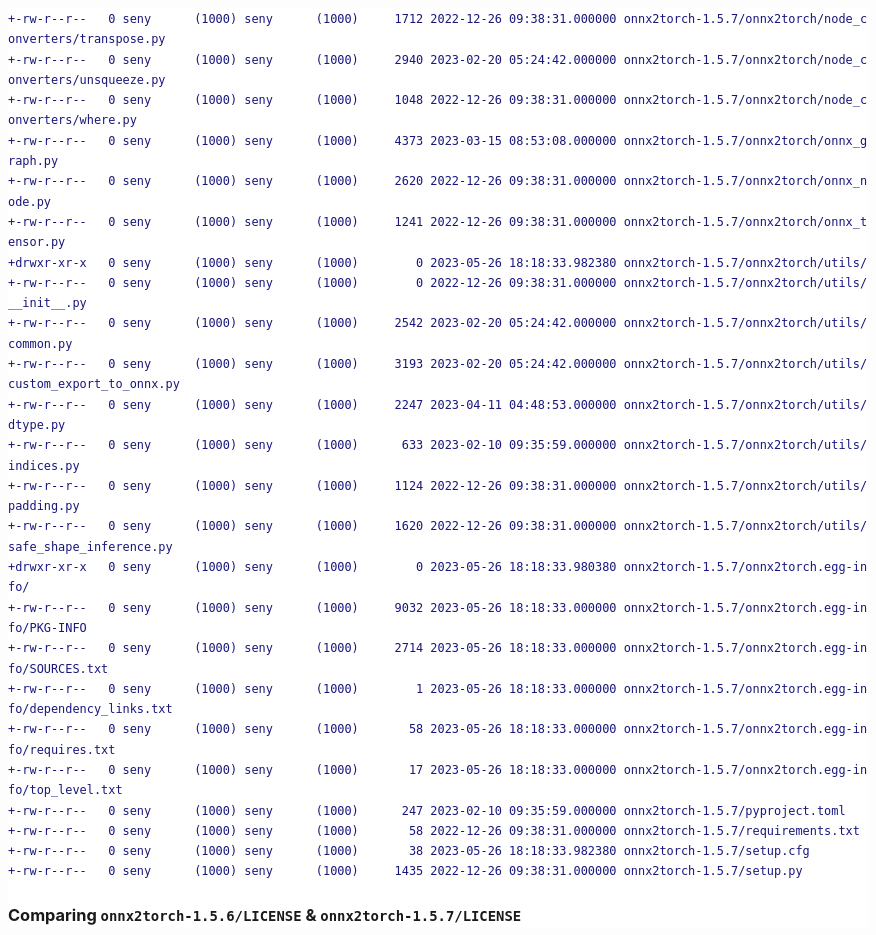 ```diff
+-rw-r--r--   0 seny      (1000) seny      (1000)     1712 2022-12-26 09:38:31.000000 onnx2torch-1.5.7/onnx2torch/node_converters/transpose.py
+-rw-r--r--   0 seny      (1000) seny      (1000)     2940 2023-02-20 05:24:42.000000 onnx2torch-1.5.7/onnx2torch/node_converters/unsqueeze.py
+-rw-r--r--   0 seny      (1000) seny      (1000)     1048 2022-12-26 09:38:31.000000 onnx2torch-1.5.7/onnx2torch/node_converters/where.py
+-rw-r--r--   0 seny      (1000) seny      (1000)     4373 2023-03-15 08:53:08.000000 onnx2torch-1.5.7/onnx2torch/onnx_graph.py
+-rw-r--r--   0 seny      (1000) seny      (1000)     2620 2022-12-26 09:38:31.000000 onnx2torch-1.5.7/onnx2torch/onnx_node.py
+-rw-r--r--   0 seny      (1000) seny      (1000)     1241 2022-12-26 09:38:31.000000 onnx2torch-1.5.7/onnx2torch/onnx_tensor.py
+drwxr-xr-x   0 seny      (1000) seny      (1000)        0 2023-05-26 18:18:33.982380 onnx2torch-1.5.7/onnx2torch/utils/
+-rw-r--r--   0 seny      (1000) seny      (1000)        0 2022-12-26 09:38:31.000000 onnx2torch-1.5.7/onnx2torch/utils/__init__.py
+-rw-r--r--   0 seny      (1000) seny      (1000)     2542 2023-02-20 05:24:42.000000 onnx2torch-1.5.7/onnx2torch/utils/common.py
+-rw-r--r--   0 seny      (1000) seny      (1000)     3193 2023-02-20 05:24:42.000000 onnx2torch-1.5.7/onnx2torch/utils/custom_export_to_onnx.py
+-rw-r--r--   0 seny      (1000) seny      (1000)     2247 2023-04-11 04:48:53.000000 onnx2torch-1.5.7/onnx2torch/utils/dtype.py
+-rw-r--r--   0 seny      (1000) seny      (1000)      633 2023-02-10 09:35:59.000000 onnx2torch-1.5.7/onnx2torch/utils/indices.py
+-rw-r--r--   0 seny      (1000) seny      (1000)     1124 2022-12-26 09:38:31.000000 onnx2torch-1.5.7/onnx2torch/utils/padding.py
+-rw-r--r--   0 seny      (1000) seny      (1000)     1620 2022-12-26 09:38:31.000000 onnx2torch-1.5.7/onnx2torch/utils/safe_shape_inference.py
+drwxr-xr-x   0 seny      (1000) seny      (1000)        0 2023-05-26 18:18:33.980380 onnx2torch-1.5.7/onnx2torch.egg-info/
+-rw-r--r--   0 seny      (1000) seny      (1000)     9032 2023-05-26 18:18:33.000000 onnx2torch-1.5.7/onnx2torch.egg-info/PKG-INFO
+-rw-r--r--   0 seny      (1000) seny      (1000)     2714 2023-05-26 18:18:33.000000 onnx2torch-1.5.7/onnx2torch.egg-info/SOURCES.txt
+-rw-r--r--   0 seny      (1000) seny      (1000)        1 2023-05-26 18:18:33.000000 onnx2torch-1.5.7/onnx2torch.egg-info/dependency_links.txt
+-rw-r--r--   0 seny      (1000) seny      (1000)       58 2023-05-26 18:18:33.000000 onnx2torch-1.5.7/onnx2torch.egg-info/requires.txt
+-rw-r--r--   0 seny      (1000) seny      (1000)       17 2023-05-26 18:18:33.000000 onnx2torch-1.5.7/onnx2torch.egg-info/top_level.txt
+-rw-r--r--   0 seny      (1000) seny      (1000)      247 2023-02-10 09:35:59.000000 onnx2torch-1.5.7/pyproject.toml
+-rw-r--r--   0 seny      (1000) seny      (1000)       58 2022-12-26 09:38:31.000000 onnx2torch-1.5.7/requirements.txt
+-rw-r--r--   0 seny      (1000) seny      (1000)       38 2023-05-26 18:18:33.982380 onnx2torch-1.5.7/setup.cfg
+-rw-r--r--   0 seny      (1000) seny      (1000)     1435 2022-12-26 09:38:31.000000 onnx2torch-1.5.7/setup.py
```

### Comparing `onnx2torch-1.5.6/LICENSE` & `onnx2torch-1.5.7/LICENSE`
